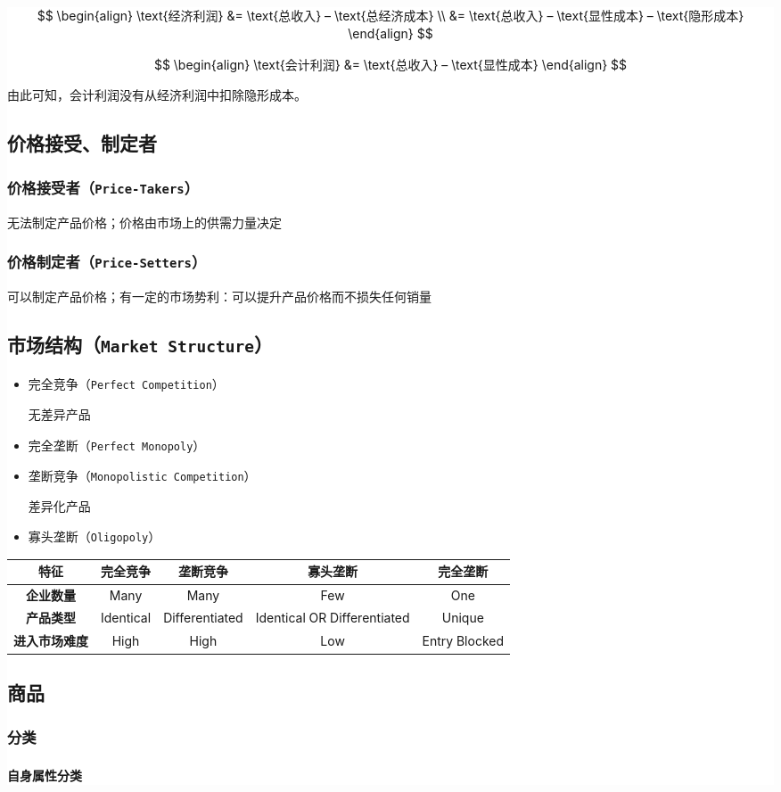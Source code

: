 
$$
\begin{align}
\text{经济利润} &= \text{总收入} – \text{总经济成本} \\
&= \text{总收入} – \text{显性成本} – \text{隐形成本}
\end{align}
$$

$$
\begin{align}
\text{会计利润} &= \text{总收入} – \text{显性成本}
\end{align}
$$

由此可知，会计利润没有从经济利润中扣除隐形成本。

## 价格接受、制定者

### 价格接受者（`Price-Takers`）

无法制定产品价格；价格由市场上的供需力量决定

### 价格制定者（`Price-Setters`）

可以制定产品价格；有一定的市场势利：可以提升产品价格而不损失任何销量

## 市场结构（`Market Structure`）

* 完全竞争（`Perfect Competition`）

    无差异产品

* 完全垄断（`Perfect Monopoly`）

* 垄断竞争（`Monopolistic Competition`）

    差异化产品

* 寡头垄断（`Oligopoly`）

|       特征       | 完全竞争  |    垄断竞争    |          寡头垄断           |   完全垄断    |
| :--------------: | :-------: | :------------: | :-------------------------: | :-----------: |
|   **企业数量**   |   Many    |      Many      |             Few             |      One      |
|   **产品类型**   | Identical | Differentiated | Identical OR Differentiated |    Unique     |
| **进入市场难度** |   High    |      High      |             Low             | Entry Blocked |

## 商品

### 分类

#### 自身属性分类
